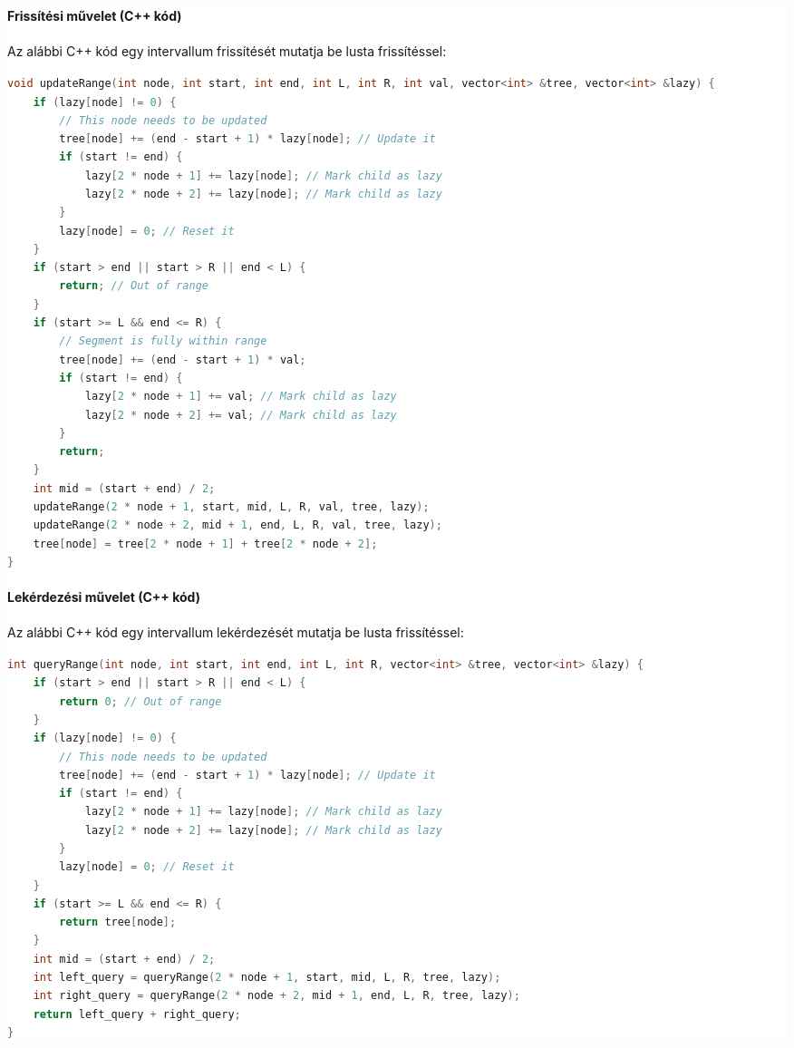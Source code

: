 #### Frissítési művelet (C++ kód)

Az alábbi C++ kód egy intervallum frissítését mutatja be lusta frissítéssel:

```cpp
void updateRange(int node, int start, int end, int L, int R, int val, vector<int> &tree, vector<int> &lazy) {
    if (lazy[node] != 0) {
        // This node needs to be updated
        tree[node] += (end - start + 1) * lazy[node]; // Update it
        if (start != end) {
            lazy[2 * node + 1] += lazy[node]; // Mark child as lazy
            lazy[2 * node + 2] += lazy[node]; // Mark child as lazy
        }
        lazy[node] = 0; // Reset it
    }
    if (start > end || start > R || end < L) {
        return; // Out of range
    }
    if (start >= L && end <= R) {
        // Segment is fully within range
        tree[node] += (end - start + 1) * val;
        if (start != end) {
            lazy[2 * node + 1] += val; // Mark child as lazy
            lazy[2 * node + 2] += val; // Mark child as lazy
        }
        return;
    }
    int mid = (start + end) / 2;
    updateRange(2 * node + 1, start, mid, L, R, val, tree, lazy);
    updateRange(2 * node + 2, mid + 1, end, L, R, val, tree, lazy);
    tree[node] = tree[2 * node + 1] + tree[2 * node + 2];
}
```

#### Lekérdezési művelet (C++ kód)

Az alábbi C++ kód egy intervallum lekérdezését mutatja be lusta frissítéssel:

```cpp
int queryRange(int node, int start, int end, int L, int R, vector<int> &tree, vector<int> &lazy) {
    if (start > end || start > R || end < L) {
        return 0; // Out of range
    }
    if (lazy[node] != 0) {
        // This node needs to be updated
        tree[node] += (end - start + 1) * lazy[node]; // Update it
        if (start != end) {
            lazy[2 * node + 1] += lazy[node]; // Mark child as lazy
            lazy[2 * node + 2] += lazy[node]; // Mark child as lazy
        }
        lazy[node] = 0; // Reset it
    }
    if (start >= L && end <= R) {
        return tree[node];
    }
    int mid = (start + end) / 2;
    int left_query = queryRange(2 * node + 1, start, mid, L, R, tree, lazy);
    int right_query = queryRange(2 * node + 2, mid + 1, end, L, R, tree, lazy);
    return left_query + right_query;
}
```
